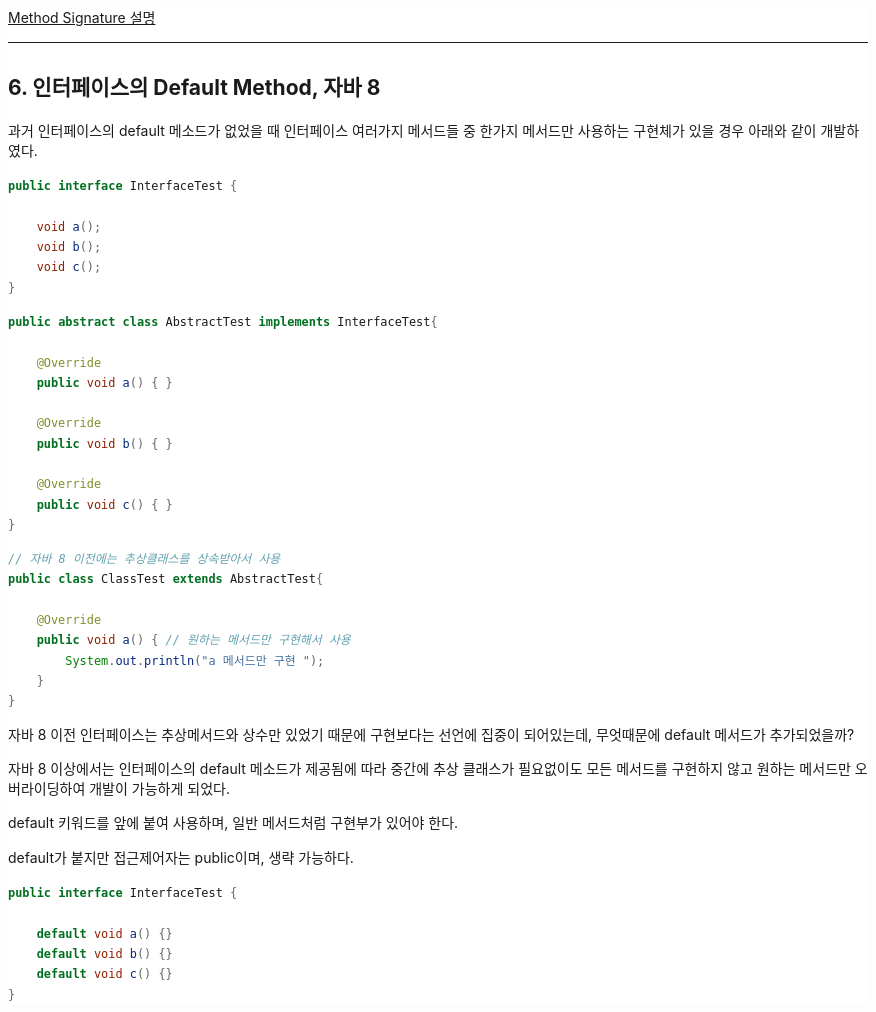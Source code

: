 [Method Signature 설명](https://wonyong-jang.github.io/java/2020/12/21/Java-Inheritance.html)

- - - 

## 6. 인터페이스의 Default Method, 자바 8 

과거 인터페이스의 default 메소드가 없었을 때 인터페이스 여러가지 메서드들 중 
한가지 메서드만 사용하는 구현체가 있을 경우 아래와 같이 개발하였다.    

```java
public interface InterfaceTest {

    void a();
    void b();
    void c();
}
```

```java
public abstract class AbstractTest implements InterfaceTest{

    @Override
    public void a() { }

    @Override
    public void b() { }

    @Override
    public void c() { }
}
```

```java
// 자바 8 이전에는 추상클래스를 상속받아서 사용   
public class ClassTest extends AbstractTest{

    @Override
    public void a() { // 원하는 메서드만 구현해서 사용 
        System.out.println("a 메서드만 구현 ");
    }
}
```

자바 8 이전 인터페이스는 추상메서드와 상수만 있었기 때문에
구현보다는 선언에 집중이 되어있는데, 무엇때문에 default 메서드가 추가되었을까?

자바 8 이상에서는 인터페이스의 default 메소드가 제공됨에 따라 
중간에 추상 클래스가 필요없이도 모든 메서드를 구현하지 않고 원하는 
메서드만 오버라이딩하여 개발이 가능하게 되었다.   

default 키워드를 앞에 붙여 사용하며, 일반 메서드처럼 구현부가 있어야 한다.

default가 붙지만 접근제어자는 public이며, 생략 가능하다.

```java
public interface InterfaceTest {

    default void a() {}
    default void b() {}
    default void c() {}
}
```
